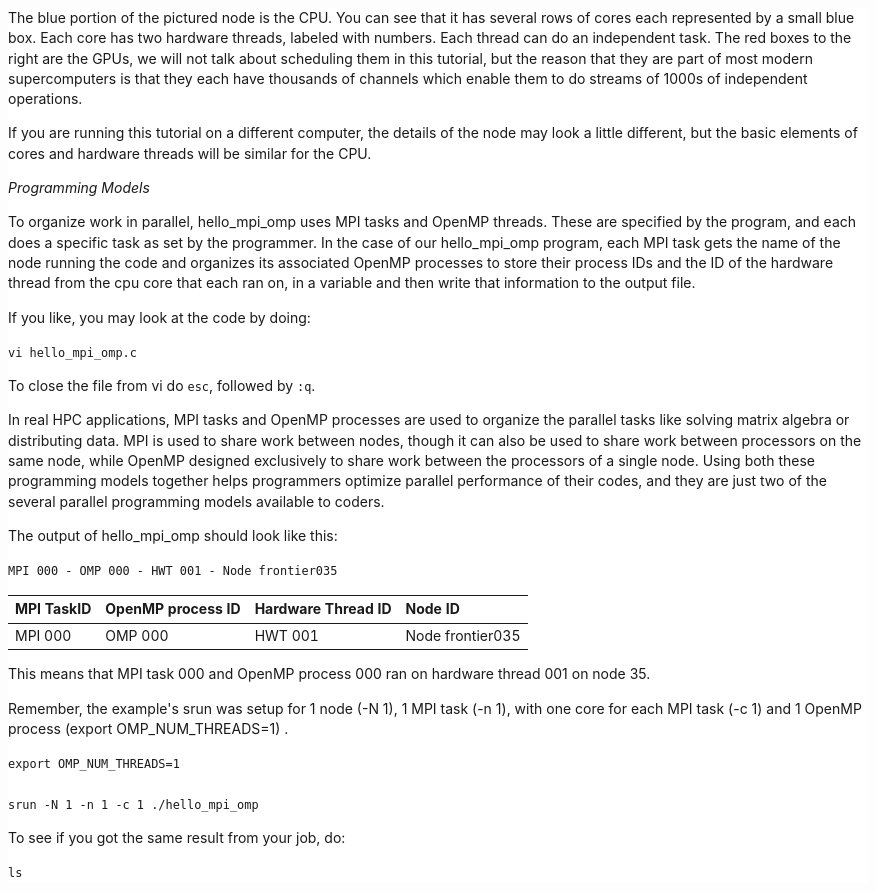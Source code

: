 The blue portion of the pictured node is the CPU. You can see that it has several rows of cores each represented by a small blue box. Each core has two hardware threads, labeled with numbers. Each thread can do an independent task. The red boxes to the right are the GPUs, we will not talk about scheduling them in this tutorial, but the reason that they are part of most modern supercomputers is that they each have thousands of channels which enable them to do streams of 1000s of independent operations.

If you are running this tutorial on a different computer, the details of the node may look a little different, but the basic elements of cores and hardware threads will be similar for the CPU.

_Programming Models_

To organize work in parallel, hello_mpi_omp uses MPI tasks and OpenMP threads. These are specified by the program, and each does a specific task as set by the programmer. In the case of our hello_mpi_omp program, each MPI task gets the name of the node running the code and organizes its associated OpenMP processes to store their process IDs and the ID of the hardware thread from the cpu core that each ran on, in a variable and then write that information to the output file.

If you like, you may look at the code by doing:

```
vi hello_mpi_omp.c
```

To close the file from vi do `esc`, followed by `:q`.

In real HPC applications, MPI tasks and OpenMP processes are used to organize the parallel tasks like solving matrix algebra or distributing data. MPI is used to share work between nodes, though it can also be used to share work between processors on the same node, while OpenMP designed exclusively to share work between the processors of a single node. Using both these programming models together helps programmers optimize parallel performance of their codes, and they are just two of the several parallel programming models available to coders.

The output of hello_mpi_omp should look like this:

```
MPI 000 - OMP 000 - HWT 001 - Node frontier035
```

| MPI TaskID | OpenMP process ID | Hardware Thread ID | Node ID          |
| :--------- | :---------------- | :----------------- | :--------------- |
| MPI 000    | OMP 000           | HWT 001            | Node frontier035 |

This means that MPI task 000 and OpenMP process 000 ran on hardware thread 001 on node 35.

Remember, the example's srun was setup for 1 node (-N 1), 1 MPI task (-n 1), with one core for each MPI task (-c 1) and 1 OpenMP process (export OMP_NUM_THREADS=1) .

```
export OMP_NUM_THREADS=1

srun -N 1 -n 1 -c 1 ./hello_mpi_omp
```

To see if you got the same result from your job, do:

```
ls
```

